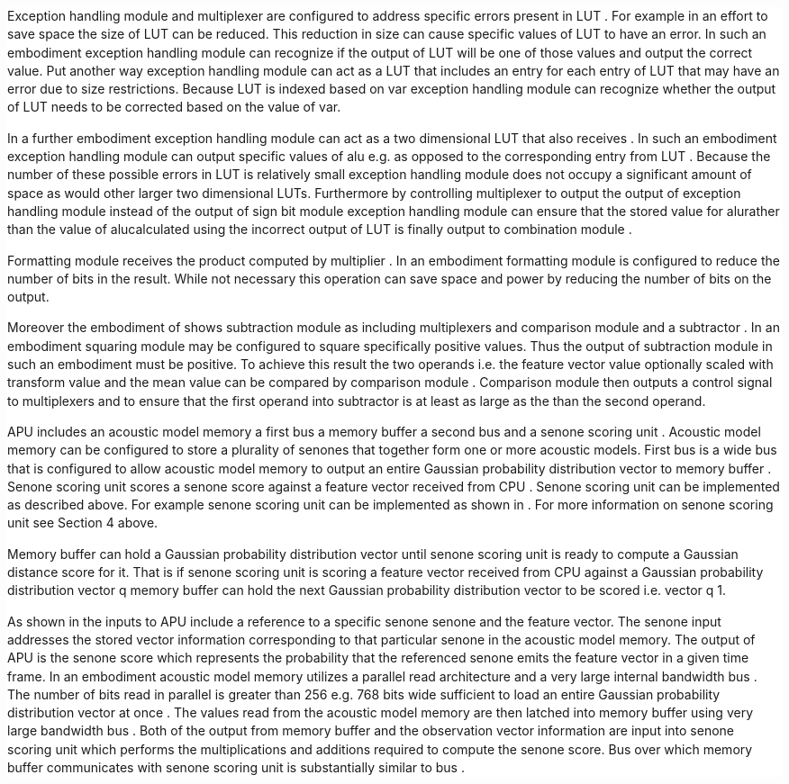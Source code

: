 Exception handling module and multiplexer are configured to address specific errors present in LUT . For example in an effort to save space the size of LUT can be reduced. This reduction in size can cause specific values of LUT to have an error. In such an embodiment exception handling module can recognize if the output of LUT will be one of those values and output the correct value. Put another way exception handling module can act as a LUT that includes an entry for each entry of LUT that may have an error due to size restrictions. Because LUT is indexed based on var exception handling module can recognize whether the output of LUT needs to be corrected based on the value of var.

In a further embodiment exception handling module can act as a two dimensional LUT that also receives . In such an embodiment exception handling module can output specific values of alu e.g. as opposed to the corresponding entry from LUT . Because the number of these possible errors in LUT is relatively small exception handling module does not occupy a significant amount of space as would other larger two dimensional LUTs. Furthermore by controlling multiplexer to output the output of exception handling module instead of the output of sign bit module exception handling module can ensure that the stored value for alurather than the value of alucalculated using the incorrect output of LUT is finally output to combination module .

Formatting module receives the product computed by multiplier . In an embodiment formatting module is configured to reduce the number of bits in the result. While not necessary this operation can save space and power by reducing the number of bits on the output.

Moreover the embodiment of shows subtraction module as including multiplexers and comparison module and a subtractor . In an embodiment squaring module may be configured to square specifically positive values. Thus the output of subtraction module in such an embodiment must be positive. To achieve this result the two operands i.e. the feature vector value optionally scaled with transform value and the mean value can be compared by comparison module . Comparison module then outputs a control signal to multiplexers and to ensure that the first operand into subtractor is at least as large as the than the second operand.

APU includes an acoustic model memory a first bus a memory buffer a second bus and a senone scoring unit . Acoustic model memory can be configured to store a plurality of senones that together form one or more acoustic models. First bus is a wide bus that is configured to allow acoustic model memory to output an entire Gaussian probability distribution vector to memory buffer . Senone scoring unit scores a senone score against a feature vector received from CPU . Senone scoring unit can be implemented as described above. For example senone scoring unit can be implemented as shown in . For more information on senone scoring unit see Section 4 above.

Memory buffer can hold a Gaussian probability distribution vector until senone scoring unit is ready to compute a Gaussian distance score for it. That is if senone scoring unit is scoring a feature vector received from CPU against a Gaussian probability distribution vector q memory buffer can hold the next Gaussian probability distribution vector to be scored i.e. vector q 1.

As shown in the inputs to APU include a reference to a specific senone senone and the feature vector. The senone input addresses the stored vector information corresponding to that particular senone in the acoustic model memory. The output of APU is the senone score which represents the probability that the referenced senone emits the feature vector in a given time frame. In an embodiment acoustic model memory utilizes a parallel read architecture and a very large internal bandwidth bus . The number of bits read in parallel is greater than 256 e.g. 768 bits wide sufficient to load an entire Gaussian probability distribution vector at once . The values read from the acoustic model memory are then latched into memory buffer using very large bandwidth bus . Both of the output from memory buffer and the observation vector information are input into senone scoring unit which performs the multiplications and additions required to compute the senone score. Bus over which memory buffer communicates with senone scoring unit is substantially similar to bus .
